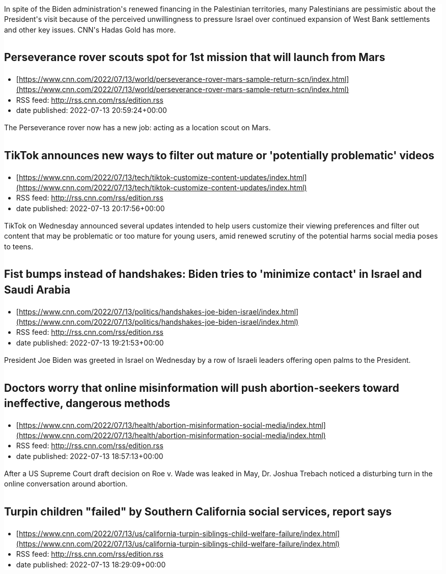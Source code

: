 In spite of the Biden administration's renewed financing in the Palestinian territories, many Palestinians are pessimistic about the President's visit because of the perceived unwillingness to pressure Israel over continued expansion of West Bank settlements and other key issues. CNN's Hadas Gold has more.

## Perseverance rover scouts spot for 1st mission that will launch from Mars
 - [https://www.cnn.com/2022/07/13/world/perseverance-rover-mars-sample-return-scn/index.html](https://www.cnn.com/2022/07/13/world/perseverance-rover-mars-sample-return-scn/index.html)
 - RSS feed: http://rss.cnn.com/rss/edition.rss
 - date published: 2022-07-13 20:59:24+00:00

The Perseverance rover now has a new job: acting as a location scout on Mars.

## TikTok announces new ways to filter out mature or 'potentially problematic' videos
 - [https://www.cnn.com/2022/07/13/tech/tiktok-customize-content-updates/index.html](https://www.cnn.com/2022/07/13/tech/tiktok-customize-content-updates/index.html)
 - RSS feed: http://rss.cnn.com/rss/edition.rss
 - date published: 2022-07-13 20:17:56+00:00

TikTok on Wednesday announced several updates intended to help users customize their viewing preferences and filter out content that may be problematic or too mature for young users, amid renewed scrutiny of the potential harms social media poses to teens.

## Fist bumps instead of handshakes: Biden tries to 'minimize contact' in Israel and Saudi Arabia
 - [https://www.cnn.com/2022/07/13/politics/handshakes-joe-biden-israel/index.html](https://www.cnn.com/2022/07/13/politics/handshakes-joe-biden-israel/index.html)
 - RSS feed: http://rss.cnn.com/rss/edition.rss
 - date published: 2022-07-13 19:21:53+00:00

President Joe Biden was greeted in Israel on Wednesday by a row of Israeli leaders offering open palms to the President.

## Doctors worry that online misinformation will push abortion-seekers toward ineffective, dangerous methods
 - [https://www.cnn.com/2022/07/13/health/abortion-misinformation-social-media/index.html](https://www.cnn.com/2022/07/13/health/abortion-misinformation-social-media/index.html)
 - RSS feed: http://rss.cnn.com/rss/edition.rss
 - date published: 2022-07-13 18:57:13+00:00

After a US Supreme Court draft decision on Roe v. Wade was leaked in May, Dr. Joshua Trebach noticed a disturbing turn in the online conversation around abortion.

## Turpin children "failed" by Southern California social services, report says
 - [https://www.cnn.com/2022/07/13/us/california-turpin-siblings-child-welfare-failure/index.html](https://www.cnn.com/2022/07/13/us/california-turpin-siblings-child-welfare-failure/index.html)
 - RSS feed: http://rss.cnn.com/rss/edition.rss
 - date published: 2022-07-13 18:29:09+00:00
